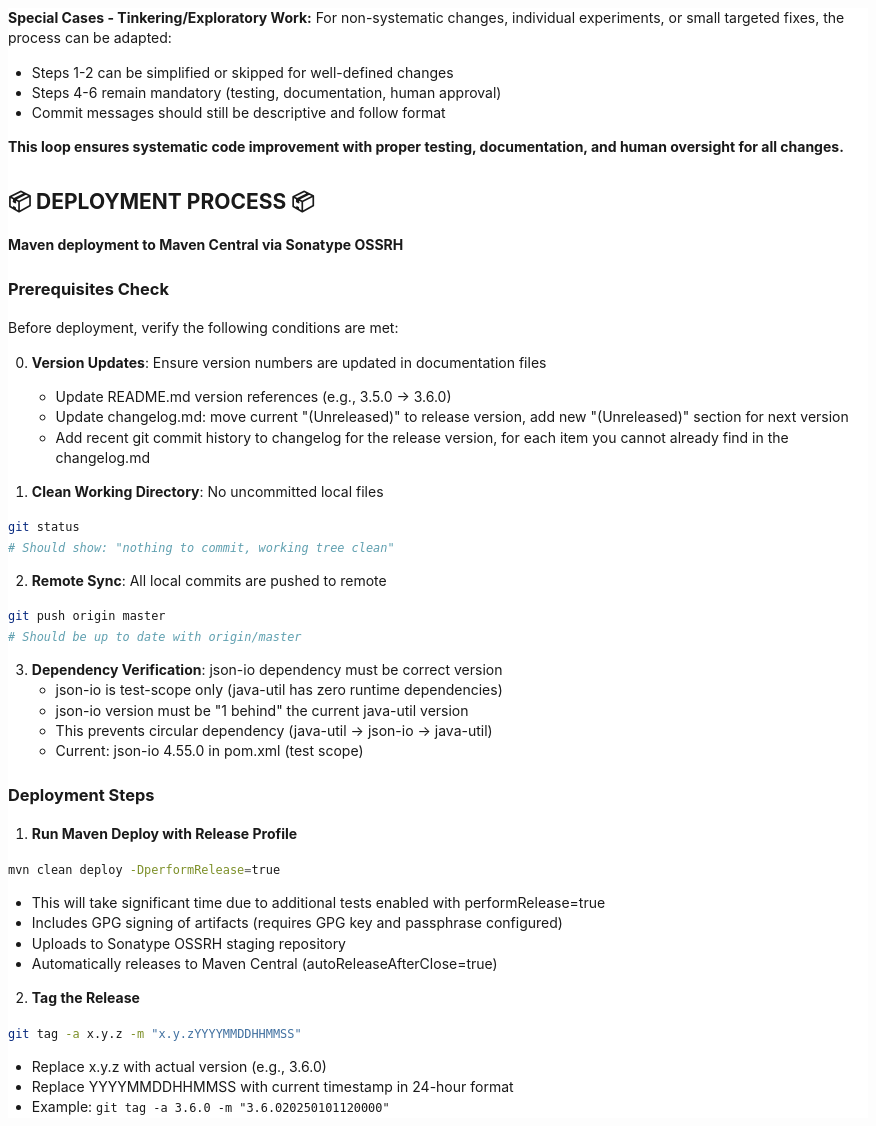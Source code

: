 **Special Cases - Tinkering/Exploratory Work:**
For non-systematic changes, individual experiments, or small targeted fixes, the process can be adapted:
- Steps 1-2 can be simplified or skipped for well-defined changes
- Steps 4-6 remain mandatory (testing, documentation, human approval)
- Commit messages should still be descriptive and follow format

**This loop ensures systematic code improvement with proper testing, documentation, and human oversight for all changes.**

## 📦 DEPLOYMENT PROCESS 📦

**Maven deployment to Maven Central via Sonatype OSSRH**

### Prerequisites Check
Before deployment, verify the following conditions are met:

0. **Version Updates**: Ensure version numbers are updated in documentation files
   - Update README.md version references (e.g., 3.5.0 → 3.6.0)
   - Update changelog.md: move current "(Unreleased)" to release version, add new "(Unreleased)" section for next version
   - Add recent git commit history to changelog for the release version, for each item you cannot already find in the changelog.md

1. **Clean Working Directory**: No uncommitted local files
```bash
git status
# Should show: "nothing to commit, working tree clean"
```

2. **Remote Sync**: All local commits are pushed to remote
```bash
git push origin master
# Should be up to date with origin/master
```

3. **Dependency Verification**: json-io dependency must be correct version
   - json-io is test-scope only (java-util has zero runtime dependencies)
   - json-io version must be "1 behind" the current java-util version
   - This prevents circular dependency (java-util → json-io → java-util)
   - Current: json-io 4.55.0 in pom.xml (test scope)

### Deployment Steps

1. **Run Maven Deploy with Release Profile**
```bash
mvn clean deploy -DperformRelease=true
```
   - This will take significant time due to additional tests enabled with performRelease=true
   - Includes GPG signing of artifacts (requires GPG key and passphrase configured)
   - Uploads to Sonatype OSSRH staging repository
   - Automatically releases to Maven Central (autoReleaseAfterClose=true)

2. **Tag the Release**
```bash
git tag -a x.y.z -m "x.y.zYYYYMMDDHHMMSS"
```
   - Replace x.y.z with actual version (e.g., 3.6.0)
   - Replace YYYYMMDDHHMMSS with current timestamp in 24-hour format
   - Example: `git tag -a 3.6.0 -m "3.6.020250101120000"`
